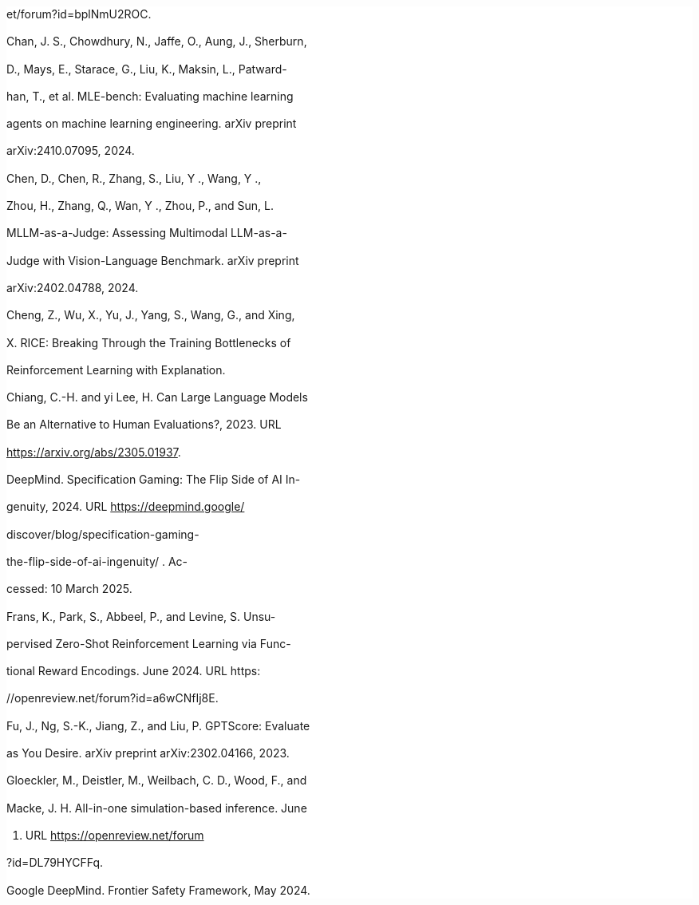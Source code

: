 et/forum?id=bplNmU2ROC.

Chan, J. S., Chowdhury, N., Jaffe, O., Aung, J., Sherburn,

D., Mays, E., Starace, G., Liu, K., Maksin, L., Patward-

han, T., et al. MLE-bench: Evaluating machine learning

agents on machine learning engineering. arXiv preprint

arXiv:2410.07095, 2024.

Chen, D., Chen, R., Zhang, S., Liu, Y ., Wang, Y .,

Zhou, H., Zhang, Q., Wan, Y ., Zhou, P., and Sun, L.

MLLM-as-a-Judge: Assessing Multimodal LLM-as-a-

Judge with Vision-Language Benchmark. arXiv preprint

arXiv:2402.04788, 2024.

Cheng, Z., Wu, X., Yu, J., Yang, S., Wang, G., and Xing,

X. RICE: Breaking Through the Training Bottlenecks of

Reinforcement Learning with Explanation.

Chiang, C.-H. and yi Lee, H. Can Large Language Models

Be an Alternative to Human Evaluations?, 2023. URL

https://arxiv.org/abs/2305.01937.

DeepMind. Specification Gaming: The Flip Side of AI In-

genuity, 2024. URL https://deepmind.google/

discover/blog/specification-gaming-

the-flip-side-of-ai-ingenuity/ . Ac-

cessed: 10 March 2025.

Frans, K., Park, S., Abbeel, P., and Levine, S. Unsu-

pervised Zero-Shot Reinforcement Learning via Func-

tional Reward Encodings. June 2024. URL https:

//openreview.net/forum?id=a6wCNfIj8E.

Fu, J., Ng, S.-K., Jiang, Z., and Liu, P. GPTScore: Evaluate

as You Desire. arXiv preprint arXiv:2302.04166, 2023.

Gloeckler, M., Deistler, M., Weilbach, C. D., Wood, F., and

Macke, J. H. All-in-one simulation-based inference. June
1. URL https://openreview.net/forum

?id=DL79HYCFFq.

Google DeepMind. Frontier Safety Framework, May 2024.
